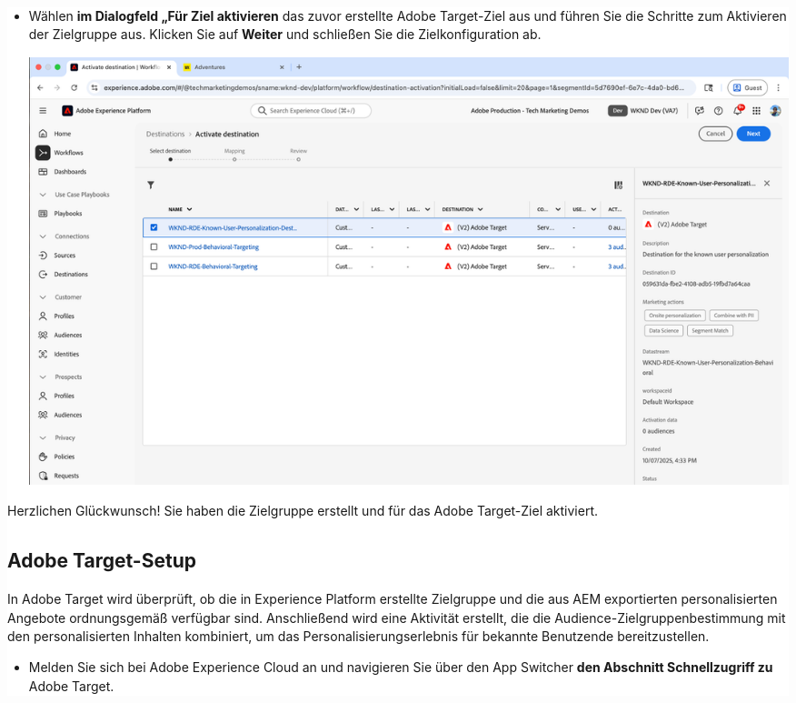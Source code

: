 - Wählen **im Dialogfeld „Für Ziel aktivieren** das zuvor erstellte Adobe Target-Ziel aus und führen Sie die Schritte zum Aktivieren der Zielgruppe aus. Klicken Sie auf **Weiter** und schließen Sie die Zielkonfiguration ab.

  ![Für Ziel aktivieren](../assets/use-cases/known-user-personalization/activate-to-destination.png)

Herzlichen Glückwunsch! Sie haben die Zielgruppe erstellt und für das Adobe Target-Ziel aktiviert.

## Adobe Target-Setup

In Adobe Target wird überprüft, ob die in Experience Platform erstellte Zielgruppe und die aus AEM exportierten personalisierten Angebote ordnungsgemäß verfügbar sind. Anschließend wird eine Aktivität erstellt, die die Audience-Zielgruppenbestimmung mit den personalisierten Inhalten kombiniert, um das Personalisierungserlebnis für bekannte Benutzende bereitzustellen.

- Melden Sie sich bei Adobe Experience Cloud an und navigieren Sie über den App Switcher **den Abschnitt Schnellzugriff zu** Adobe Target.

